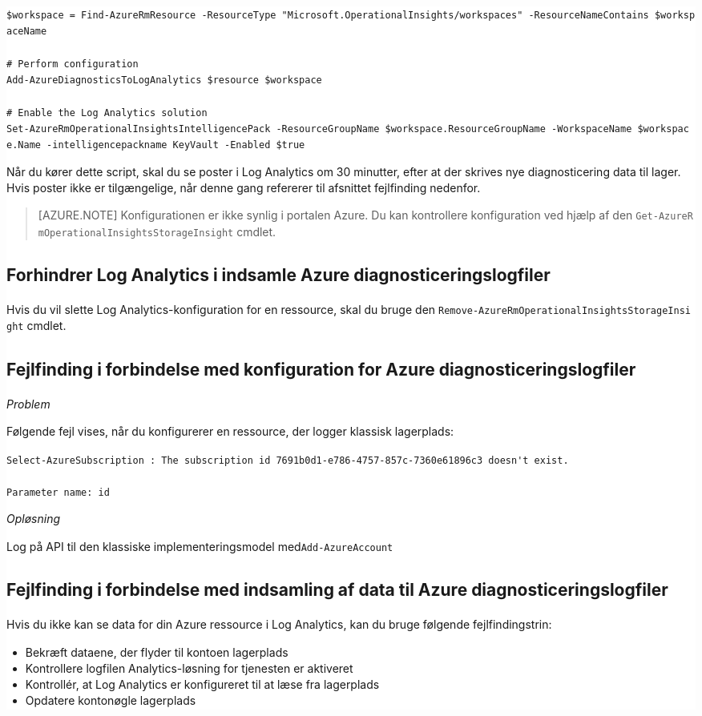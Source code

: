 ```
$workspace = Find-AzureRmResource -ResourceType "Microsoft.OperationalInsights/workspaces" -ResourceNameContains $workspaceName

# Perform configuration
Add-AzureDiagnosticsToLogAnalytics $resource $workspace

# Enable the Log Analytics solution
Set-AzureRmOperationalInsightsIntelligencePack -ResourceGroupName $workspace.ResourceGroupName -WorkspaceName $workspace.Name -intelligencepackname KeyVault -Enabled $true

```
Når du kører dette script, skal du se poster i Log Analytics om 30 minutter, efter at der skrives nye diagnosticering data til lager. Hvis poster ikke er tilgængelige, når denne gang refererer til afsnittet fejlfinding nedenfor.  

>[AZURE.NOTE] Konfigurationen er ikke synlig i portalen Azure. Du kan kontrollere konfiguration ved hjælp af den `Get-AzureRmOperationalInsightsStorageInsight` cmdlet.  


## <a name="stopping-log-analytics-from-collecting-azure-diagnostic-logs"></a>Forhindrer Log Analytics i indsamle Azure diagnosticeringslogfiler

Hvis du vil slette Log Analytics-konfiguration for en ressource, skal du bruge den `Remove-AzureRmOperationalInsightsStorageInsight` cmdlet.

## <a name="troubleshooting-configuration-for-azure-diagnostic-logs"></a>Fejlfinding i forbindelse med konfiguration for Azure diagnosticeringslogfiler

*Problem*

Følgende fejl vises, når du konfigurerer en ressource, der logger klassisk lagerplads:

```
Select-AzureSubscription : The subscription id 7691b0d1-e786-4757-857c-7360e61896c3 doesn't exist.

Parameter name: id
```

*Opløsning*

Log på API til den klassiske implementeringsmodel med`Add-AzureAccount`

## <a name="troubleshooting-data-collection-for-azure-diagnostic-logs"></a>Fejlfinding i forbindelse med indsamling af data til Azure diagnosticeringslogfiler

Hvis du ikke kan se data for din Azure ressource i Log Analytics, kan du bruge følgende fejlfindingstrin:

+ Bekræft dataene, der flyder til kontoen lagerplads
+ Kontrollere logfilen Analytics-løsning for tjenesten er aktiveret
+ Kontrollér, at Log Analytics er konfigureret til at læse fra lagerplads
+ Opdatere kontonøgle lagerplads
